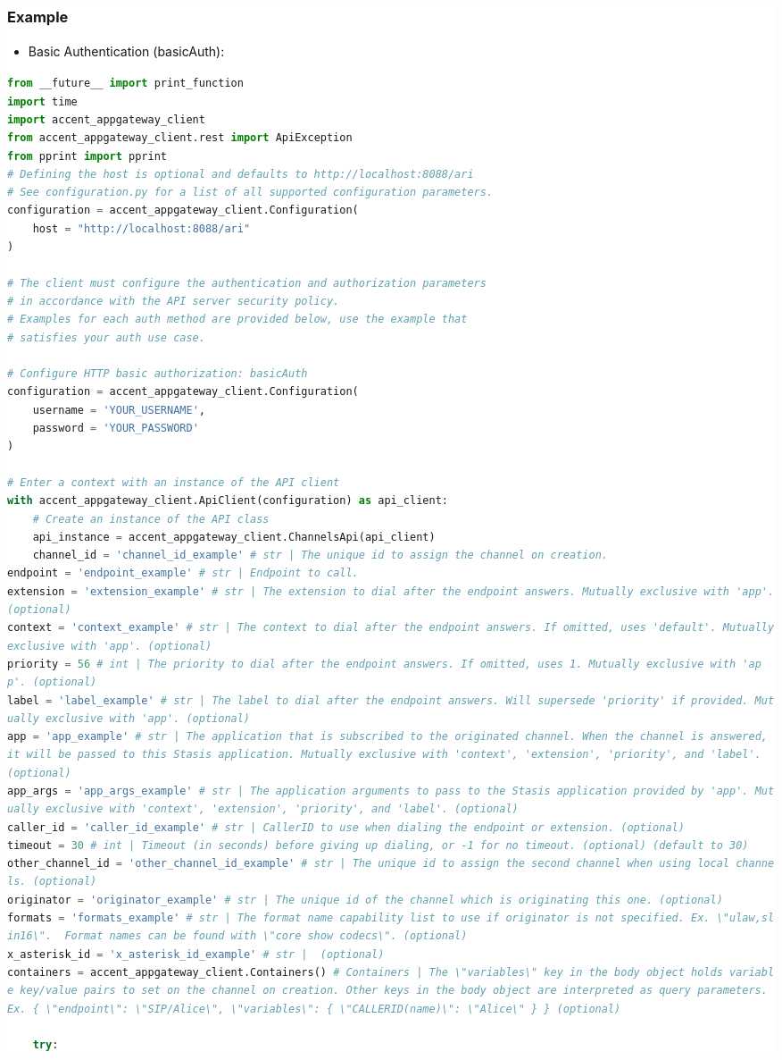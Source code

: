 ### Example

* Basic Authentication (basicAuth):
```python
from __future__ import print_function
import time
import accent_appgateway_client
from accent_appgateway_client.rest import ApiException
from pprint import pprint
# Defining the host is optional and defaults to http://localhost:8088/ari
# See configuration.py for a list of all supported configuration parameters.
configuration = accent_appgateway_client.Configuration(
    host = "http://localhost:8088/ari"
)

# The client must configure the authentication and authorization parameters
# in accordance with the API server security policy.
# Examples for each auth method are provided below, use the example that
# satisfies your auth use case.

# Configure HTTP basic authorization: basicAuth
configuration = accent_appgateway_client.Configuration(
    username = 'YOUR_USERNAME',
    password = 'YOUR_PASSWORD'
)

# Enter a context with an instance of the API client
with accent_appgateway_client.ApiClient(configuration) as api_client:
    # Create an instance of the API class
    api_instance = accent_appgateway_client.ChannelsApi(api_client)
    channel_id = 'channel_id_example' # str | The unique id to assign the channel on creation.
endpoint = 'endpoint_example' # str | Endpoint to call.
extension = 'extension_example' # str | The extension to dial after the endpoint answers. Mutually exclusive with 'app'. (optional)
context = 'context_example' # str | The context to dial after the endpoint answers. If omitted, uses 'default'. Mutually exclusive with 'app'. (optional)
priority = 56 # int | The priority to dial after the endpoint answers. If omitted, uses 1. Mutually exclusive with 'app'. (optional)
label = 'label_example' # str | The label to dial after the endpoint answers. Will supersede 'priority' if provided. Mutually exclusive with 'app'. (optional)
app = 'app_example' # str | The application that is subscribed to the originated channel. When the channel is answered, it will be passed to this Stasis application. Mutually exclusive with 'context', 'extension', 'priority', and 'label'. (optional)
app_args = 'app_args_example' # str | The application arguments to pass to the Stasis application provided by 'app'. Mutually exclusive with 'context', 'extension', 'priority', and 'label'. (optional)
caller_id = 'caller_id_example' # str | CallerID to use when dialing the endpoint or extension. (optional)
timeout = 30 # int | Timeout (in seconds) before giving up dialing, or -1 for no timeout. (optional) (default to 30)
other_channel_id = 'other_channel_id_example' # str | The unique id to assign the second channel when using local channels. (optional)
originator = 'originator_example' # str | The unique id of the channel which is originating this one. (optional)
formats = 'formats_example' # str | The format name capability list to use if originator is not specified. Ex. \"ulaw,slin16\".  Format names can be found with \"core show codecs\". (optional)
x_asterisk_id = 'x_asterisk_id_example' # str |  (optional)
containers = accent_appgateway_client.Containers() # Containers | The \"variables\" key in the body object holds variable key/value pairs to set on the channel on creation. Other keys in the body object are interpreted as query parameters. Ex. { \"endpoint\": \"SIP/Alice\", \"variables\": { \"CALLERID(name)\": \"Alice\" } } (optional)

    try:
```